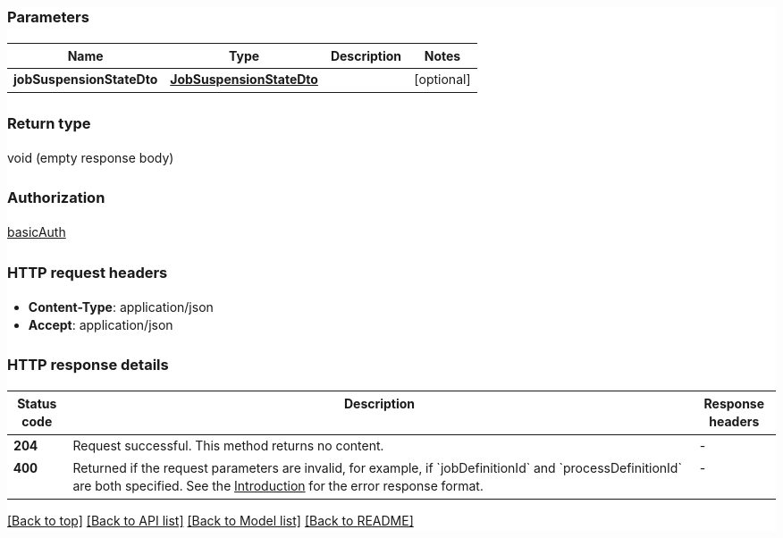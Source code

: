 ### Parameters

| Name | Type | Description | Notes |
|------|------|-------------|-------|
| **jobSuspensionStateDto** | [**JobSuspensionStateDto**](JobSuspensionStateDto.md) |  | [optional]  |

### Return type

void (empty response body)

### Authorization

[basicAuth](../README.md#basicAuth)

### HTTP request headers

 - **Content-Type**: application/json
 - **Accept**: application/json


### HTTP response details
| Status code | Description | Response headers |
|-------------|-------------|------------------|
| **204** | Request successful. This method returns no content. |  -  |
| **400** | Returned if the request parameters are invalid, for example, if &#x60;jobDefinitionId&#x60; and &#x60;processDefinitionId&#x60; are both specified. See the [Introduction](https://docs.camunda.org/manual/7.21/reference/rest/overview/#error-handling) for the error response format. |  -  |

[[Back to top]](#) [[Back to API list]](../README.md#documentation-for-api-endpoints) [[Back to Model list]](../README.md#documentation-for-models) [[Back to README]](../README.md)

